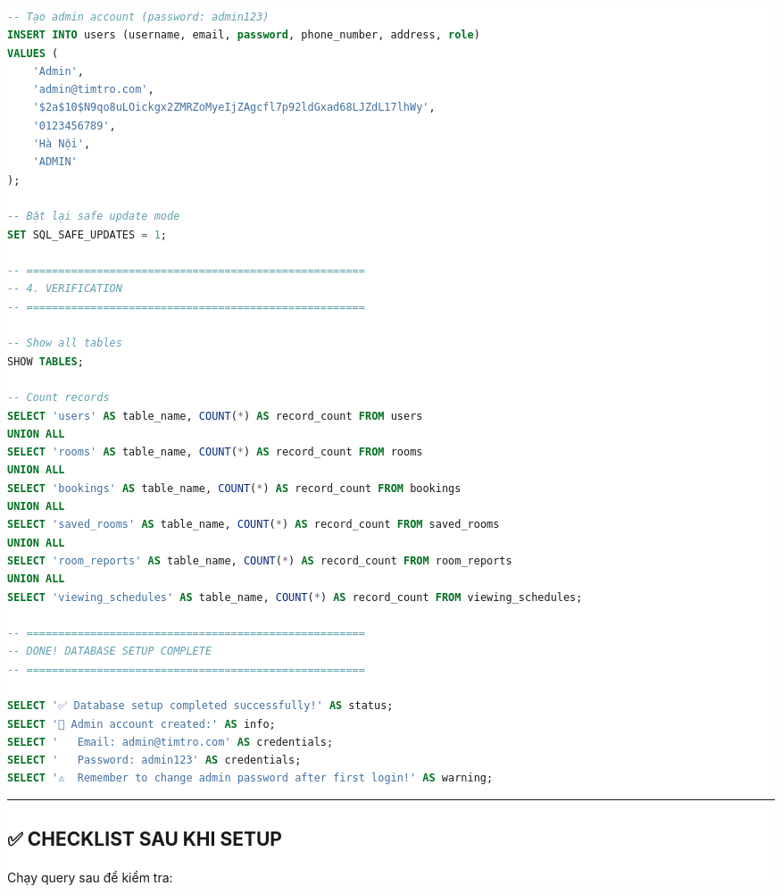 ```sql
-- Tạo admin account (password: admin123)
INSERT INTO users (username, email, password, phone_number, address, role) 
VALUES (
    'Admin', 
    'admin@timtro.com', 
    '$2a$10$N9qo8uLOickgx2ZMRZoMyeIjZAgcfl7p92ldGxad68LJZdL17lhWy', 
    '0123456789', 
    'Hà Nội', 
    'ADMIN'
);

-- Bật lại safe update mode
SET SQL_SAFE_UPDATES = 1;

-- =====================================================
-- 4. VERIFICATION
-- =====================================================

-- Show all tables
SHOW TABLES;

-- Count records
SELECT 'users' AS table_name, COUNT(*) AS record_count FROM users
UNION ALL
SELECT 'rooms' AS table_name, COUNT(*) AS record_count FROM rooms
UNION ALL
SELECT 'bookings' AS table_name, COUNT(*) AS record_count FROM bookings
UNION ALL
SELECT 'saved_rooms' AS table_name, COUNT(*) AS record_count FROM saved_rooms
UNION ALL
SELECT 'room_reports' AS table_name, COUNT(*) AS record_count FROM room_reports
UNION ALL
SELECT 'viewing_schedules' AS table_name, COUNT(*) AS record_count FROM viewing_schedules;

-- =====================================================
-- DONE! DATABASE SETUP COMPLETE
-- =====================================================

SELECT '✅ Database setup completed successfully!' AS status;
SELECT '👤 Admin account created:' AS info;
SELECT '   Email: admin@timtro.com' AS credentials;
SELECT '   Password: admin123' AS credentials;
SELECT '⚠️  Remember to change admin password after first login!' AS warning;
```

---

## ✅ CHECKLIST SAU KHI SETUP

Chạy query sau để kiểm tra:
